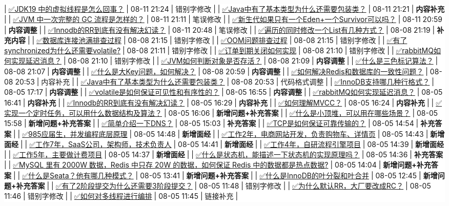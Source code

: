 | [✅JDK19 中的虚拟线程是怎么回事？](https://www.yuque.com/hollis666/fo22bm/ac1a0q) | 08-11 21:24 | 错别字修改 |
| [✅Java中有了基本类型为什么还需要包装类？](https://www.yuque.com/hollis666/fo22bm/xtd0s5) | 08-11 21:21 | **内容补充** |
| [✅JVM 中一次完整的 GC 流程是怎样的？](https://www.yuque.com/hollis666/fo22bm/nm3u0khcxyc42u9q) | 08-11 21:11 | 笔误修改 |
| [✅新生代如果只有一个Eden+一个Survivor可以吗？](https://www.yuque.com/hollis666/fo22bm/eigm8iqgpwmd2eg8) | 08-11 20:59 | **内容调整** |
| [✅Innodb的RR到底有没有解决幻读？](https://www.yuque.com/hollis666/fo22bm/vmaulo) | 08-11 20:48 | 笔误修改 |
| [✅遍历的同时修改一个List有几种方式？](https://www.yuque.com/hollis666/fo22bm/mba03d) | 08-08 21:19 | **补充内容** |
| [✅数据库连接池满排查过程](https://www.yuque.com/hollis666/fo22bm/dlz4xagyghoys4p8) | 08-08 21:15 | 错别字修改 |
| [✅OOM问题排查过程](https://www.yuque.com/hollis666/fo22bm/vdnaxh) | 08-08 21:15 | 错别字修改 |
| [✅有了synchronized为什么还需要volatile?](https://www.yuque.com/hollis666/fo22bm/nl3dfw) | 08-08 21:11 | 错别字修改 |
| [✅订单到期关闭如何实现](https://www.yuque.com/hollis666/fo22bm/tg0ehg) | 08-08 21:10 | 错别字修改 |
| [✅rabbitMQ如何实现延迟消息？](https://www.yuque.com/hollis666/fo22bm/lllwvk) | 08-08 21:10 | 错别字修改 |
| [✅JVM如何判断对象是否存活？](https://www.yuque.com/hollis666/fo22bm/zcd5ur) | 08-08 21:09 | **内容调整** |
| [✅什么是三色标记算法？](https://www.yuque.com/hollis666/fo22bm/null) | 08-08 21:07 | **内容调整** |
| [✅什么是大Key问题，如何解决？](https://www.yuque.com/hollis666/fo22bm/qiqc1r6r3catcev9) | 08-08 20:59 | **内容调整** |
| [✅如何解决Redis和数据库的一致性问题？](https://www.yuque.com/hollis666/fo22bm/tmcgo0) | 08-08 20:53 | 内容补充 |
| [✅Java中有了基本类型为什么还需要包装类？](https://www.yuque.com/hollis666/fo22bm/xtd0s5) | 08-08 20:53 | 代码格式调整 |
| [✅InnoDB支持哪几种行格式？](https://www.yuque.com/hollis666/fo22bm/git053kfd3r0fc8o) | 08-05 17:17 | **内容调整** |
| [✅volatile是如何保证可见性和有序性的？](https://www.yuque.com/hollis666/fo22bm/iscdbslmh7h7qp6p) | 08-05 16:55 | **内容调整** |
| [✅rabbitMQ如何实现延迟消息？](https://www.yuque.com/hollis666/fo22bm/lllwvk) | 08-05 16:41 | **内容补充** |
| [✅Innodb的RR到底有没有解决幻读？](https://www.yuque.com/hollis666/fo22bm/vmaulo) | 08-05 16:29 | **内容补充** |
| [✅如何理解MVCC？](https://www.yuque.com/hollis666/fo22bm/wgu1u6) | 08-05 16:24 | **内容补充** |
| [✅实现一个定时任务，可以用什么数据结构及算法？](https://www.yuque.com/hollis666/fo22bm/tddggnxbque7tyxe) | 08-05 16:06 | **新增问题+补充答案** |
| [✅什么是小顶堆，可以用在哪些场景？](https://www.yuque.com/hollis666/fo22bm/ukua4c5v1sf2rk7c) | 08-05 15:58 | **新增问题+补充答案** |
| [✅简单介绍一下DNS？](https://www.yuque.com/hollis666/fo22bm/oa7q69) | 08-05 15:03 | **补充答案** |
| [✅TCP是如何保证可靠传输的？](https://www.yuque.com/hollis666/fo22bm/gqb3is) | 08-05 14:54 | **补充答案** |
| [✅985应届生，并发编程底层原理](https://www.yuque.com/hollis666/fo22bm/hg0igrzyrzy5nelw) | 08-05 14:48 | **新增面经** |
| [✅工作2年，电商网站开发，负责购物车、详情页](https://www.yuque.com/hollis666/fo22bm/ha6d02eq5qrc20bb) | 08-05 14:43 | **新增面经** |
| [✅工作7年，SaaS公司，架构师，技术负责人](https://www.yuque.com/hollis666/fo22bm/astb9s7ufgta73em) | 08-05 14:41 | **新增面经** |
| [✅工作4年，自研流程引擎项目](https://www.yuque.com/hollis666/fo22bm/ydwnwnnu60a2alvm) | 08-05 14:39 | **新增面经** |
| [✅工作5年，主要做计费项目](https://www.yuque.com/hollis666/fo22bm/kvd0gruenn6tctuy) | 08-05 14:37 | **新增面经** |
| [✅什么是状态机，能描述一下状态机的实现原理吗？](https://www.yuque.com/hollis666/fo22bm/cg7ymuivx7lyubcb) | 08-05 14:36 | **补充答案** |
| [✅MySQL 里有 2000W 数据，Redis 中只存 20W 的数据，如何保证 Redis 中的数据都是热点数据?](https://www.yuque.com/hollis666/fo22bm/vagacifzq499w5t5) | 08-05 14:04 | **新增问题+补充答案** |
| [✅什么是Seata？他有哪几种模式？](https://www.yuque.com/hollis666/fo22bm/qro9fl9lsiinx1tu) | 08-05 13:41 | **新增问题+补充答案** |
| [✅什么是InnoDB的叶分裂和叶合并](https://www.yuque.com/hollis666/fo22bm/lq17kh7gaf8ayipw) | 08-05 12:45 | **新增问题+补充答案** |
| [✅有了2阶段提交为什么还需要3阶段提交？](https://www.yuque.com/hollis666/fo22bm/du7xnm) | 08-05 11:48 | 错别字修改 |
| [✅为什么默认RR，大厂要改成RC？](https://www.yuque.com/hollis666/fo22bm/moe9ws) | 08-05 11:46 | 错别字修改 |
| [✅如何对多线程进行编排](https://www.yuque.com/hollis666/fo22bm/dlk3uz) | 08-05 11:45 | 链接补充 |